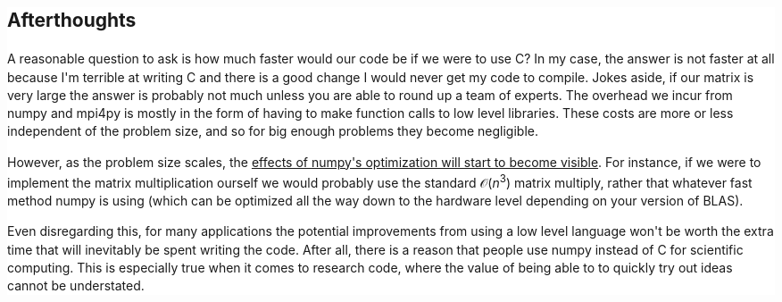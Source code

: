 ## Afterthoughts

A reasonable question to ask is how much faster would our code be if we were to use C?
In my case, the answer is not faster at all because I'm terrible at writing C and there is a good change I would never get my code to compile.
Jokes aside, if our matrix is very large the answer is probably not much unless you are able to round up a team of experts.
The overhead we incur from numpy and mpi4py is mostly in the form of having to make function calls to low level libraries.
These costs are more or less independent of the problem size, and so for big enough problems they become negligible.

However, as the problem size scales, the [effects of numpy's optimization will start to become visible](https://stackoverflow.com/questions/10442365/why-is-matrix-multiplication-faster-with-numpy-than-with-ctypes-in-python).
For instance, if we were to implement the matrix multiplication ourself we would probably use the standard $\mathcal{O}(n^3)$ matrix multiply, rather that whatever fast method numpy is using (which can be optimized all the way down to the hardware level depending on your version of BLAS).

Even disregarding this, for many applications the potential improvements from using a low level language won't be worth the extra time that will inevitably be spent writing the code.
After all, there is a reason that people use numpy instead of C for scientific computing.
This is especially true when it comes to research code, where the value of being able to to quickly try out ideas cannot be understated.



